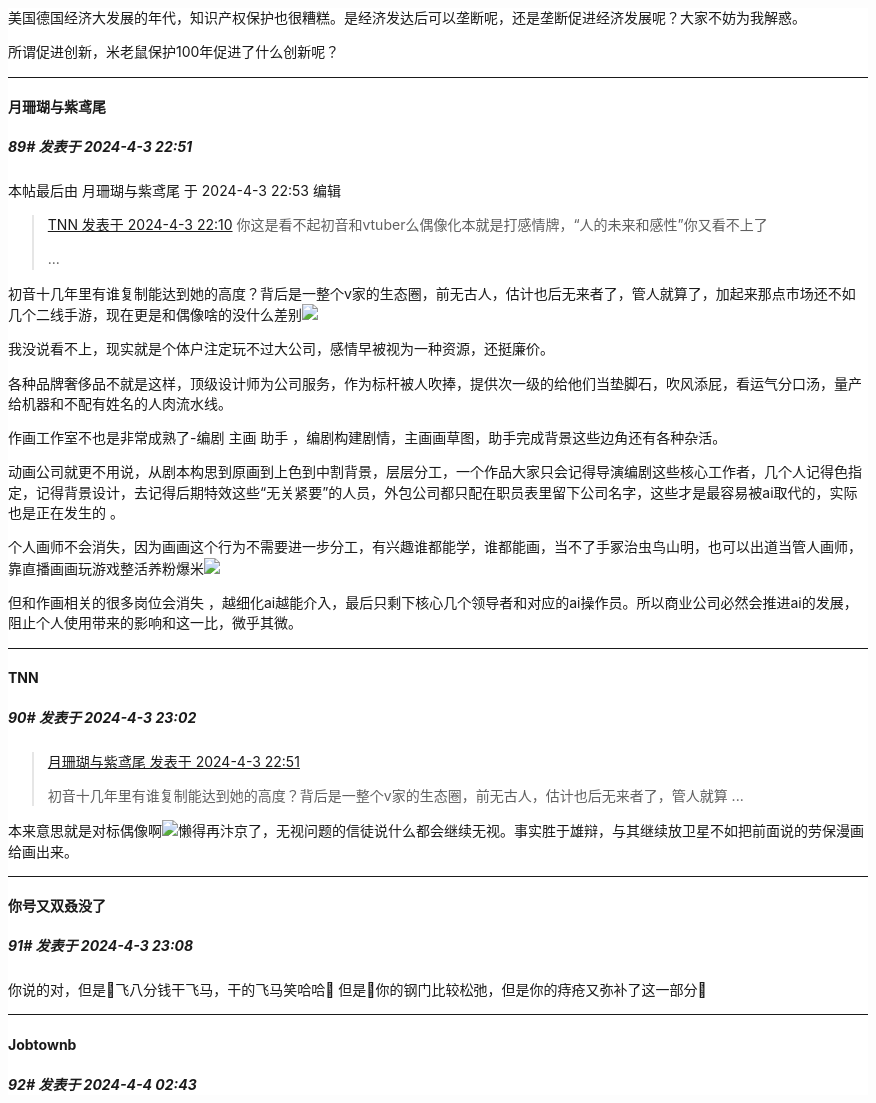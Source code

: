 美国德国经济大发展的年代，知识产权保护也很糟糕。是经济发达后可以垄断呢，还是垄断促进经济发展呢？大家不妨为我解惑。

所谓促进创新，米老鼠保护100年促进了什么创新呢？


*****

####  月珊瑚与紫鸢尾  
##### 89#       发表于 2024-4-3 22:51

 本帖最后由 月珊瑚与紫鸢尾 于 2024-4-3 22:53 编辑 
<blockquote><a href="httphttps://bbs.saraba1st.com/2b/forum.php?mod=redirect&amp;goto=findpost&amp;pid=64476463&amp;ptid=2178385" target="_blank">TNN 发表于 2024-4-3 22:10</a>
你这是看不起初音和vtuber么偶像化本就是打感情牌，“人的未来和感性”你又看不上了

 ...</blockquote>
初音十几年里有谁复制能达到她的高度？背后是一整个v家的生态圈，前无古人，估计也后无来者了，管人就算了，加起来那点市场还不如几个二线手游，现在更是和偶像啥的没什么差别<img src="https://static.saraba1st.com/image/smiley/face2017/001.png" referrerpolicy="no-referrer">

我没说看不上，现实就是个体户注定玩不过大公司，感情早被视为一种资源，还挺廉价。

各种品牌奢侈品不就是这样，顶级设计师为公司服务，作为标杆被人吹捧，提供次一级的给他们当垫脚石，吹风添屁，看运气分口汤，量产给机器和不配有姓名的人肉流水线。

作画工作室不也是非常成熟了-编剧 主画 助手 ，编剧构建剧情，主画画草图，助手完成背景这些边角还有各种杂活。

动画公司就更不用说，从剧本构思到原画到上色到中割背景，层层分工，一个作品大家只会记得导演编剧这些核心工作者，几个人记得色指定，记得背景设计，去记得后期特效这些“无关紧要”的人员，外包公司都只配在职员表里留下公司名字，这些才是最容易被ai取代的，实际也是正在发生的 。

个人画师不会消失，因为画画这个行为不需要进一步分工，有兴趣谁都能学，谁都能画，当不了手冢治虫鸟山明，也可以出道当管人画师，靠直播画画玩游戏整活养粉爆米<img src="https://static.saraba1st.com/image/smiley/face2017/037.png" referrerpolicy="no-referrer">

但和作画相关的很多岗位会消失 ，越细化ai越能介入，最后只剩下核心几个领导者和对应的ai操作员。所以商业公司必然会推进ai的发展，阻止个人使用带来的影响和这一比，微乎其微。


*****

####  TNN  
##### 90#       发表于 2024-4-3 23:02

<blockquote><a href="httphttps://bbs.saraba1st.com/2b/forum.php?mod=redirect&amp;goto=findpost&amp;pid=64476810&amp;ptid=2178385" target="_blank">月珊瑚与紫鸢尾 发表于 2024-4-3 22:51</a>

初音十几年里有谁复制能达到她的高度？背后是一整个v家的生态圈，前无古人，估计也后无来者了，管人就算 ...</blockquote>
本来意思就是对标偶像啊<img src="https://static.saraba1st.com/image/smiley/face2017/037.png" referrerpolicy="no-referrer">懒得再汴京了，无视问题的信徒说什么都会继续无视。事实胜于雄辩，与其继续放卫星不如把前面说的劳保漫画给画出来。


*****

####  你号又双叒没了  
##### 91#       发表于 2024-4-3 23:08

你说的对，但是💃飞八分钱干飞马，干的飞马笑哈哈💃
但是💃你的钢门比较松弛，但是你的痔疮又弥补了这一部分💃


*****

####  Jobtownb  
##### 92#       发表于 2024-4-4 02:43
